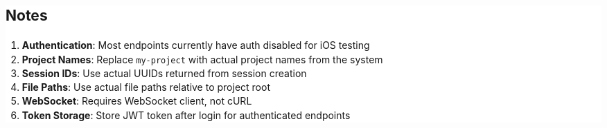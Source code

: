 ## Notes

1. **Authentication**: Most endpoints currently have auth disabled for iOS testing
2. **Project Names**: Replace `my-project` with actual project names from the system
3. **Session IDs**: Use actual UUIDs returned from session creation
4. **File Paths**: Use actual file paths relative to project root
5. **WebSocket**: Requires WebSocket client, not cURL
6. **Token Storage**: Store JWT token after login for authenticated endpoints